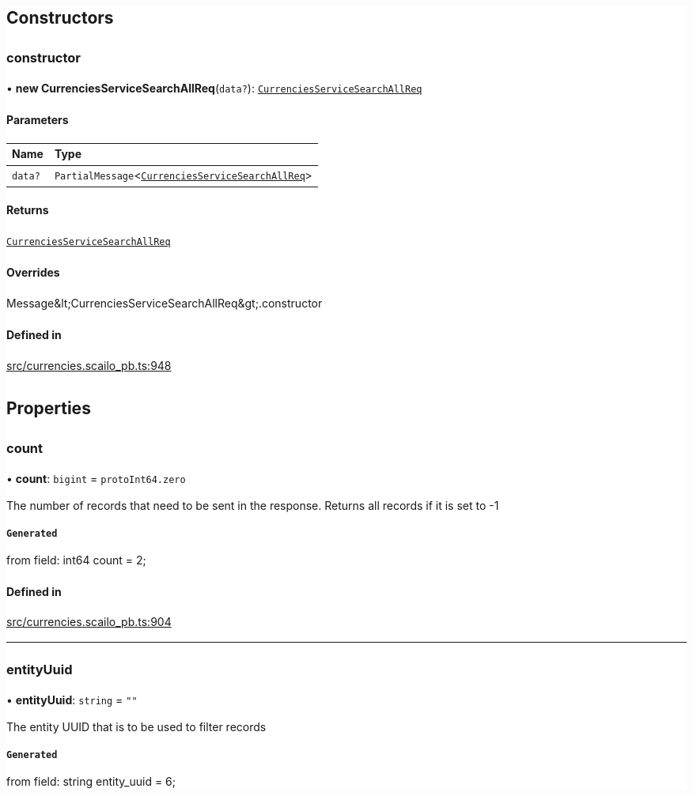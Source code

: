 ## Constructors

### constructor

• **new CurrenciesServiceSearchAllReq**(`data?`): [`CurrenciesServiceSearchAllReq`](CurrenciesServiceSearchAllReq.md)

#### Parameters

| Name | Type |
| :------ | :------ |
| `data?` | `PartialMessage`\<[`CurrenciesServiceSearchAllReq`](CurrenciesServiceSearchAllReq.md)\> |

#### Returns

[`CurrenciesServiceSearchAllReq`](CurrenciesServiceSearchAllReq.md)

#### Overrides

Message\&lt;CurrenciesServiceSearchAllReq\&gt;.constructor

#### Defined in

[src/currencies.scailo_pb.ts:948](https://github.com/scailo/ts-sdk/blob/c10a36b57201dfa5903d4b53efa1e62aa6208936/src/currencies.scailo_pb.ts#L948)

## Properties

### count

• **count**: `bigint` = `protoInt64.zero`

The number of records that need to be sent in the response. Returns all records if it is set to -1

**`Generated`**

from field: int64 count = 2;

#### Defined in

[src/currencies.scailo_pb.ts:904](https://github.com/scailo/ts-sdk/blob/c10a36b57201dfa5903d4b53efa1e62aa6208936/src/currencies.scailo_pb.ts#L904)

___

### entityUuid

• **entityUuid**: `string` = `""`

The entity UUID that is to be used to filter records

**`Generated`**

from field: string entity_uuid = 6;
